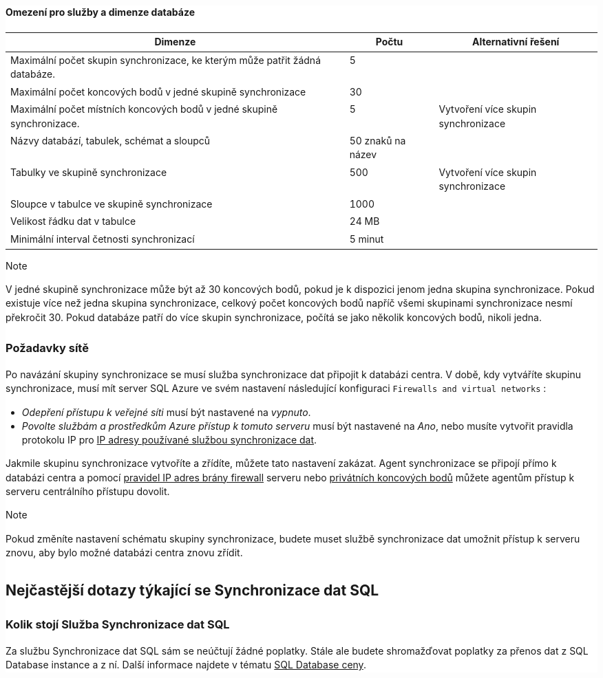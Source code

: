 #### <a name="limitations-on-service-and-database-dimensions"></a>Omezení pro služby a dimenze databáze

| **Dimenze**                                                  | **Počtu**              | **Alternativní řešení**              |
|-----------------------------------------------------------------|------------------------|-----------------------------|
| Maximální počet skupin synchronizace, ke kterým může patřit žádná databáze.       | 5                      |                             |
| Maximální počet koncových bodů v jedné skupině synchronizace              | 30                     |                             |
| Maximální počet místních koncových bodů v jedné skupině synchronizace. | 5                      | Vytvoření více skupin synchronizace |
| Názvy databází, tabulek, schémat a sloupců                       | 50 znaků na název |                             |
| Tabulky ve skupině synchronizace                                          | 500                    | Vytvoření více skupin synchronizace |
| Sloupce v tabulce ve skupině synchronizace                              | 1000                   |                             |
| Velikost řádku dat v tabulce                                        | 24 MB                  |                             |
| Minimální interval četnosti synchronizací                                 | 5 minut              |                             |

> [!NOTE]
> V jedné skupině synchronizace může být až 30 koncových bodů, pokud je k dispozici jenom jedna skupina synchronizace. Pokud existuje více než jedna skupina synchronizace, celkový počet koncových bodů napříč všemi skupinami synchronizace nesmí překročit 30. Pokud databáze patří do více skupin synchronizace, počítá se jako několik koncových bodů, nikoli jedna.

### <a name="network-requirements"></a>Požadavky sítě

Po navázání skupiny synchronizace se musí služba synchronizace dat připojit k databázi centra. V době, kdy vytváříte skupinu synchronizace, musí mít server SQL Azure ve svém nastavení následující konfiguraci `Firewalls and virtual networks` :

 * *Odepření přístupu k veřejné síti* musí být nastavené na *vypnuto*.
 * *Povolte službám a prostředkům Azure přístup k tomuto serveru* musí být nastavené na *Ano*, nebo musíte vytvořit pravidla protokolu IP pro [IP adresy používané službou synchronizace dat](network-access-controls-overview.md#data-sync).

Jakmile skupinu synchronizace vytvoříte a zřídíte, můžete tato nastavení zakázat. Agent synchronizace se připojí přímo k databázi centra a pomocí [pravidel IP adres brány firewall](firewall-configure.md) serveru nebo [privátních koncových bodů](private-endpoint-overview.md) můžete agentům přístup k serveru centrálního přístupu dovolit.

> [!NOTE]
> Pokud změníte nastavení schématu skupiny synchronizace, budete muset službě synchronizace dat umožnit přístup k serveru znovu, aby bylo možné databázi centra znovu zřídit.

## <a name="faq-about-sql-data-sync"></a>Nejčastější dotazy týkající se Synchronizace dat SQL

### <a name="how-much-does-the-sql-data-sync-service-cost"></a>Kolik stojí Služba Synchronizace dat SQL

Za službu Synchronizace dat SQL sám se neúčtují žádné poplatky. Stále ale budete shromažďovat poplatky za přenos dat z SQL Database instance a z ní. Další informace najdete v tématu [SQL Database ceny](https://azure.microsoft.com/pricing/details/sql-database/).
